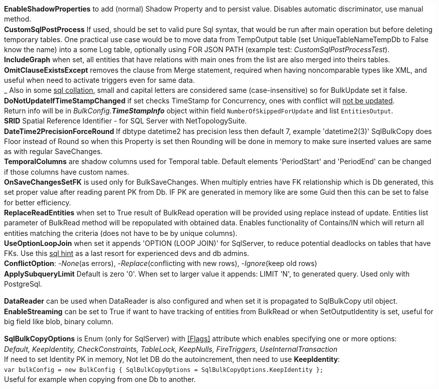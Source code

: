 **EnableShadowProperties** to add (normal) Shadow Property and to persist value. Disables automatic discriminator, use manual method.  
**CustomSqlPostProcess** If used, should be set to valid pure Sql syntax, that would be run after main operation but before deleting temporary tables. One practical use case would be to move data from TempOutput table (set UniqueTableNameTempDb to False know the name) into a some Log table, optionally using FOR JSON PATH (example test: *CustomSqlPostProcessTest*).  
**IncludeGraph** when set, all entities that have relations with main ones from the list are also merged into theirs tables.  
**OmitClauseExistsExcept** removes the clause from Merge statement, required when having noncomparable types like XML, and useful when need to activate triggers even for same data.  
_ Also in some [sql collation](https://github.com/borisdj/EFCore.BulkExtensions/issues/641), small and capital letters are considered same (case-insensitive) so for BulkUpdate set it false.  
**DoNotUpdateIfTimeStampChanged** if set checks TimeStamp for Concurrency, ones with conflict will [not be updated](https://github.com/borisdj/EFCore.BulkExtensions/issues/469#issuecomment-803662721).  
Return info will be in *BulkConfig.**TimeStampInfo*** object within field `NumberOfSkippedForUpdate` and list `EntitiesOutput`.  
**SRID** Spatial Reference Identifier - for SQL Server with NetTopologySuite.  
**DateTime2PrecisionForceRound** If dbtype datetime2 has precision less then default 7, example 'datetime2(3)' SqlBulkCopy does Floor instead of Round so when this Property is set then Rounding will be done in memory to make sure inserted values are same as with regular SaveChanges.  
**TemporalColumns** are shadow columns used for Temporal table. Default elements 'PeriodStart' and 'PeriodEnd' can be changed if those columns have custom names.  
**OnSaveChangesSetFK** is used only for BulkSaveChanges. When multiply entries have FK relationship which is Db generated, this set proper value after reading parent PK from Db. IF PK are generated in memory like are some Guid then this can be set to false for better efficiency.  
**ReplaceReadEntities** when set to True result of BulkRead operation will be provided using replace instead of update. Entities list parameter of BulkRead method will be repopulated with obtained data. Enables functionality of Contains/IN which will return all entities matching the criteria (does not have to be by unique columns).  
**UseOptionLoopJoin** when set it appends 'OPTION (LOOP JOIN)' for SqlServer, to reduce potential deadlocks on tables that have FKs. Use this [sql hint](https://learn.microsoft.com/en-us/sql/t-sql/queries/hints-transact-sql-query?view=sql-server-ver16) as a last resort for experienced devs and db admins.  
**ConflictOption**: -*None*(as errors), -*Replace*(conflicting with new rows), -*Ignore*(keep old rows)  
**ApplySubqueryLimit** Default is zero '0'. When set to larger value it appends: LIMIT 'N', to generated query. Used only with PostgreSql.

**DataReader** can be used when DataReader is also configured and when set it is propagated to SqlBulkCopy util object.  
**EnableStreaming** can be set to True if want to have tracking of entities from BulkRead or when SetOutputIdentity is set, useful for big field like blob, binary column.

**SqlBulkCopyOptions** is Enum (only for SqlServer) with [[Flags]](https://stackoverflow.com/questions/8447/what-does-the-flags-enum-attribute-mean-in-c) attribute which enables specifying one or more options:  
*Default, KeepIdentity, CheckConstraints, TableLock, KeepNulls, FireTriggers, UseInternalTransaction*  
If need to set Identity PK in memory, Not let DB do the autoincrement, then need to use **KeepIdentity**:  
`var bulkConfig = new BulkConfig { SqlBulkCopyOptions = SqlBulkCopyOptions.KeepIdentity };`  
Useful for example when copying from one Db to another.
